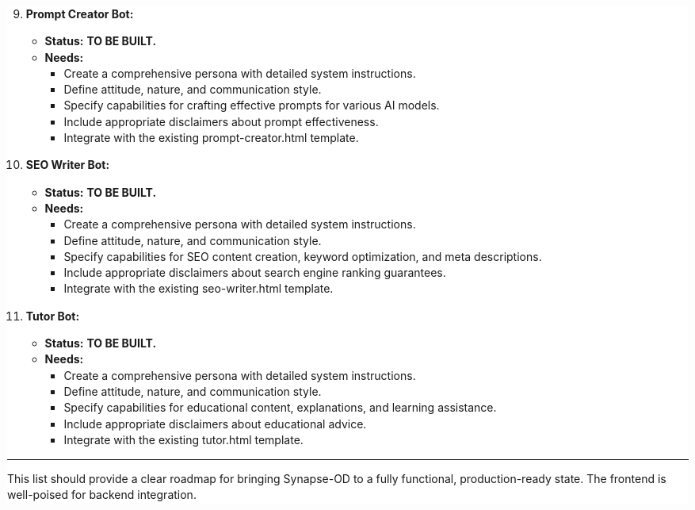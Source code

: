 9.  **Prompt Creator Bot:**
    *   **Status:** **TO BE BUILT.**
    *   **Needs:**
        *   Create a comprehensive persona with detailed system instructions.
        *   Define attitude, nature, and communication style.
        *   Specify capabilities for crafting effective prompts for various AI models.
        *   Include appropriate disclaimers about prompt effectiveness.
        *   Integrate with the existing prompt-creator.html template.

10. **SEO Writer Bot:**
    *   **Status:** **TO BE BUILT.**
    *   **Needs:**
        *   Create a comprehensive persona with detailed system instructions.
        *   Define attitude, nature, and communication style.
        *   Specify capabilities for SEO content creation, keyword optimization, and meta descriptions.
        *   Include appropriate disclaimers about search engine ranking guarantees.
        *   Integrate with the existing seo-writer.html template.

11. **Tutor Bot:**
    *   **Status:** **TO BE BUILT.**
    *   **Needs:**
        *   Create a comprehensive persona with detailed system instructions.
        *   Define attitude, nature, and communication style.
        *   Specify capabilities for educational content, explanations, and learning assistance.
        *   Include appropriate disclaimers about educational advice.
        *   Integrate with the existing tutor.html template.

---

This list should provide a clear roadmap for bringing Synapse-OD to a fully functional, production-ready state. The frontend is well-poised for backend integration.
